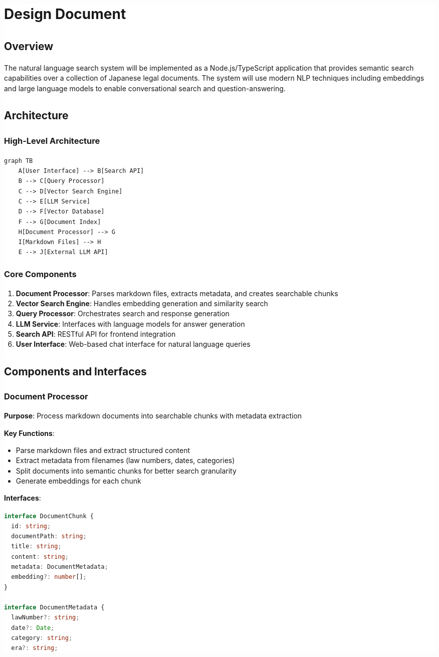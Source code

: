 # Design Document

## Overview

The natural language search system will be implemented as a Node.js/TypeScript application that provides semantic search capabilities over a collection of Japanese legal documents. The system will use modern NLP techniques including embeddings and large language models to enable conversational search and question-answering.

## Architecture

### High-Level Architecture

```mermaid
graph TB
    A[User Interface] --> B[Search API]
    B --> C[Query Processor]
    C --> D[Vector Search Engine]
    C --> E[LLM Service]
    D --> F[Vector Database]
    F --> G[Document Index]
    H[Document Processor] --> G
    I[Markdown Files] --> H
    E --> J[External LLM API]
```

### Core Components

1. **Document Processor**: Parses markdown files, extracts metadata, and creates searchable chunks
2. **Vector Search Engine**: Handles embedding generation and similarity search
3. **Query Processor**: Orchestrates search and response generation
4. **LLM Service**: Interfaces with language models for answer generation
5. **Search API**: RESTful API for frontend integration
6. **User Interface**: Web-based chat interface for natural language queries

## Components and Interfaces

### Document Processor

**Purpose**: Process markdown documents into searchable chunks with metadata extraction

**Key Functions**:
- Parse markdown files and extract structured content
- Extract metadata from filenames (law numbers, dates, categories)
- Split documents into semantic chunks for better search granularity
- Generate embeddings for each chunk

**Interfaces**:
```typescript
interface DocumentChunk {
  id: string;
  documentPath: string;
  title: string;
  content: string;
  metadata: DocumentMetadata;
  embedding?: number[];
}

interface DocumentMetadata {
  lawNumber?: string;
  date?: Date;
  category: string;
  era?: string;
```
